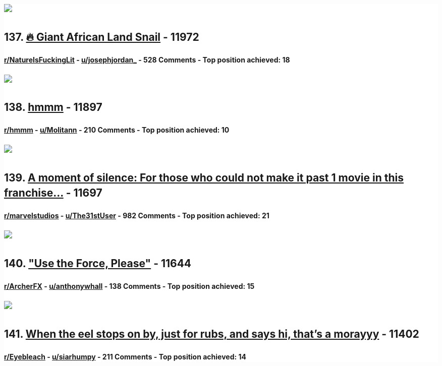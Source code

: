 <a href="https://www.bloomberg.com/news/articles/2018-04-23/flight-records-illuminate-mystery-of-trump-s-moscow-nights"><img src="https://b.thumbs.redditmedia.com/raXzi5mPL6-ntBKZSzz1qDTMMgGKiusk2FixkwqQOJQ.jpg"></img></a>

## 137. [🔥 Giant African Land Snail](http://reddit.com/r/NatureIsFuckingLit/comments/8eerdj/giant_african_land_snail/) - 11972
#### [r/NatureIsFuckingLit](http://reddit.com/r/NatureIsFuckingLit) - [u/josephjordan_](http://reddit.com/u/josephjordan_) - 528 Comments - Top position achieved: 18

<a href="https://i.redd.it/w97yi01ezpt01.jpg"><img src="https://a.thumbs.redditmedia.com/2pZWCHbUuzaPggoFqAUHEo1Nt58zfzAHUk7htxAQUt0.jpg"></img></a>

## 138. [hmmm](http://reddit.com/r/hmmm/comments/8e99xu/hmmm/) - 11897
#### [r/hmmm](http://reddit.com/r/hmmm) - [u/Molitann](http://reddit.com/u/Molitann) - 210 Comments - Top position achieved: 10

<a href="https://i.imgur.com/Tr5hJZT.jpg"><img src="image"></img></a>

## 139. [A moment of silence: For those who could not make it past 1 movie in this franchise...](http://reddit.com/r/marvelstudios/comments/8ebt7y/a_moment_of_silence_for_those_who_could_not_make/) - 11697
#### [r/marvelstudios](http://reddit.com/r/marvelstudios) - [u/The31stUser](http://reddit.com/u/The31stUser) - 982 Comments - Top position achieved: 21

<a href="https://i.redd.it/pehtw7ho3ot01.png"><img src="https://a.thumbs.redditmedia.com/xzIz-Gdb74yUsmmO0WLpzlvr5av-JKhYD0ZLsf8h5A8.jpg"></img></a>

## 140. ["Use the Force, Please"](http://reddit.com/r/ArcherFX/comments/8ebowk/use_the_force_please/) - 11644
#### [r/ArcherFX](http://reddit.com/r/ArcherFX) - [u/anthonywhall](http://reddit.com/u/anthonywhall) - 138 Comments - Top position achieved: 15

<a href="https://i.redd.it/9l2m3vuq0ot01.png"><img src="https://b.thumbs.redditmedia.com/7ZExOZj0m-rKWJ0sqNBqc8ipv1x3EGjvZFVWD5l_9HA.jpg"></img></a>

## 141. [When the eel stops on by, just for rubs, and says hi, that’s a morayyy](http://reddit.com/r/Eyebleach/comments/8ea7rd/when_the_eel_stops_on_by_just_for_rubs_and_says/) - 11402
#### [r/Eyebleach](http://reddit.com/r/Eyebleach) - [u/siarhumpy](http://reddit.com/u/siarhumpy) - 211 Comments - Top position achieved: 14
